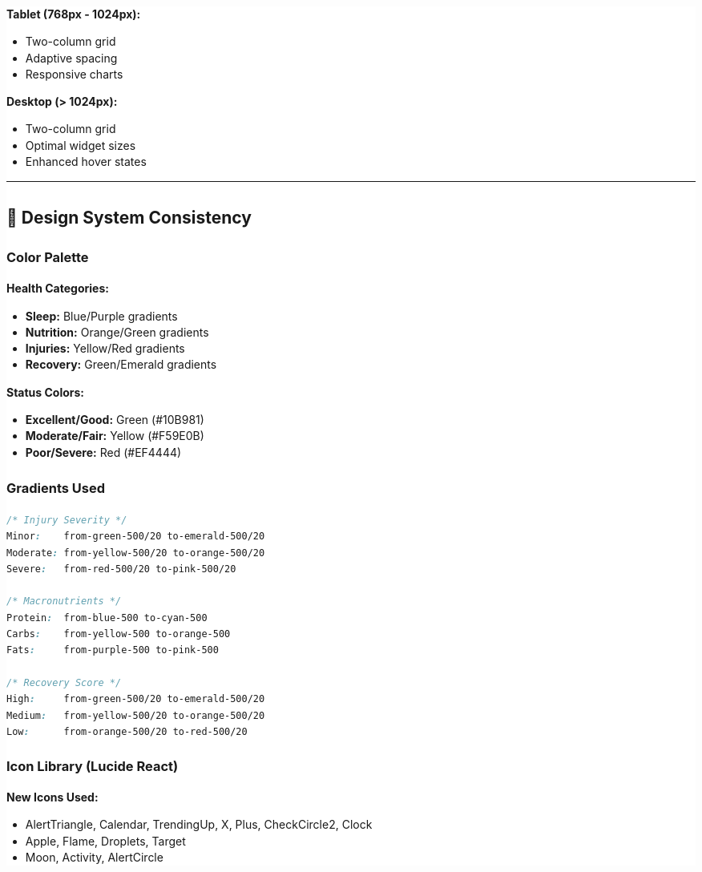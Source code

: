 **Tablet (768px - 1024px):**
- Two-column grid
- Adaptive spacing
- Responsive charts

**Desktop (> 1024px):**
- Two-column grid
- Optimal widget sizes
- Enhanced hover states

---

## 🎨 Design System Consistency

### Color Palette

**Health Categories:**
- **Sleep:** Blue/Purple gradients
- **Nutrition:** Orange/Green gradients
- **Injuries:** Yellow/Red gradients
- **Recovery:** Green/Emerald gradients

**Status Colors:**
- **Excellent/Good:** Green (#10B981)
- **Moderate/Fair:** Yellow (#F59E0B)
- **Poor/Severe:** Red (#EF4444)

### Gradients Used

```css
/* Injury Severity */
Minor:    from-green-500/20 to-emerald-500/20
Moderate: from-yellow-500/20 to-orange-500/20
Severe:   from-red-500/20 to-pink-500/20

/* Macronutrients */
Protein:  from-blue-500 to-cyan-500
Carbs:    from-yellow-500 to-orange-500
Fats:     from-purple-500 to-pink-500

/* Recovery Score */
High:     from-green-500/20 to-emerald-500/20
Medium:   from-yellow-500/20 to-orange-500/20
Low:      from-orange-500/20 to-red-500/20
```

### Icon Library (Lucide React)

**New Icons Used:**
- AlertTriangle, Calendar, TrendingUp, X, Plus, CheckCircle2, Clock
- Apple, Flame, Droplets, Target
- Moon, Activity, AlertCircle
